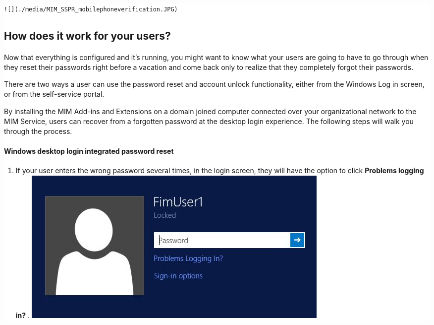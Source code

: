     ![](./media/MIM_SSPR_mobilephoneverification.JPG)

## How does it work for your users?
Now that everything is configured and it’s running, you might want to know what your users are going to have to go through when they reset their passwords right before a vacation and come back only to realize that they completely forgot their passwords.

There are two ways a user can use the password reset and account unlock functionality, either from the Windows Log in screen, or from the self-service portal.

By installing the MIM Add-ins and Extensions on a domain joined computer connected over your organizational network to the MIM Service, users can recover from a forgotten password at the desktop login experience.  The following steps will walk you through the process.

#### Windows desktop login integrated password reset

1.  If your user enters the wrong password several times, in the login screen, they will have the option to click **Problems logging in?** . ![](./media/MIM_SSPR_problemsloggingin.JPG)
